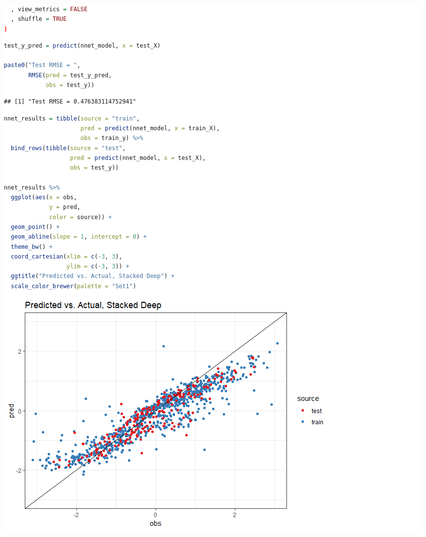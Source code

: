 ``` r
  , view_metrics = FALSE
  , shuffle = TRUE
)
```

``` r
test_y_pred = predict(nnet_model, x = test_X)

paste0("Test RMSE = ",
       RMSE(pred = test_y_pred,
            obs = test_y))
```

    ## [1] "Test RMSE = 0.476383114752941"

``` r
nnet_results = tibble(source = "train",
                      pred = predict(nnet_model, x = train_X),
                      obs = train_y) %>%
  bind_rows(tibble(source = "test",
                   pred = predict(nnet_model, x = test_X),
                   obs = test_y))

nnet_results %>%
  ggplot(aes(x = obs,
             y = pred,
             color = source)) +
  geom_point() +
  geom_abline(slope = 1, intercept = 0) +
  theme_bw() +
  coord_cartesian(xlim = c(-3, 3),
                  ylim = c(-3, 3)) +
  ggtitle("Predicted vs. Actual, Stacked Deep") +
  scale_color_brewer(palette = "Set1")
```

![](keras_examples1_files/figure-markdown_github/Evaluate%204-1.png)
